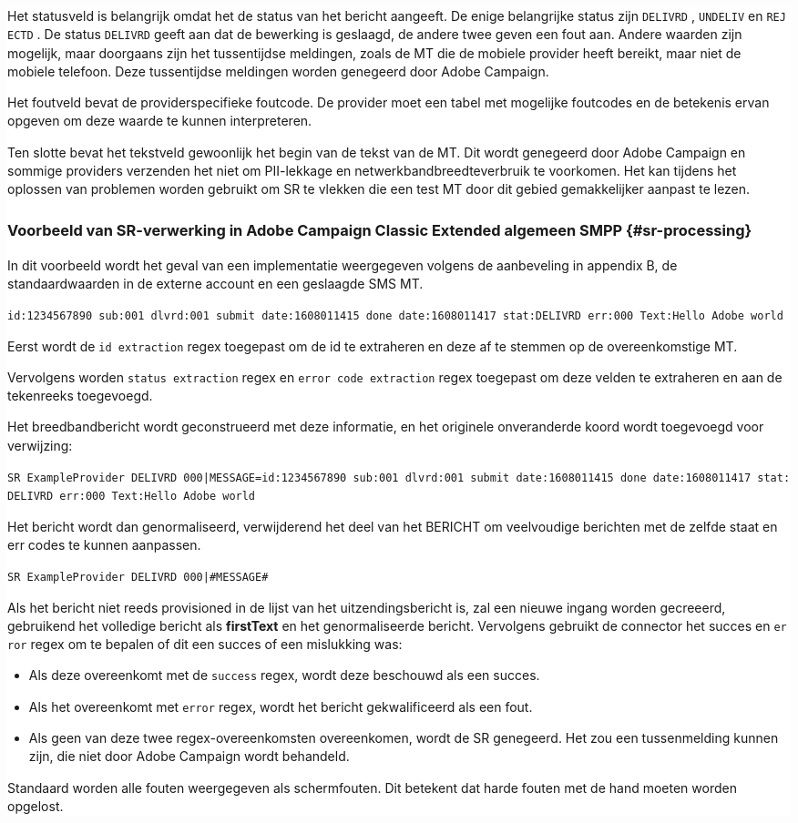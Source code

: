 Het statusveld is belangrijk omdat het de status van het bericht aangeeft. De enige belangrijke status zijn `DELIVRD` , `UNDELIV` en `REJECTD` . De status `DELIVRD` geeft aan dat de bewerking is geslaagd, de andere twee geven een fout aan. Andere waarden zijn mogelijk, maar doorgaans zijn het tussentijdse meldingen, zoals de MT die de mobiele provider heeft bereikt, maar niet de mobiele telefoon. Deze tussentijdse meldingen worden genegeerd door Adobe Campaign.

Het foutveld bevat de providerspecifieke foutcode. De provider moet een tabel met mogelijke foutcodes en de betekenis ervan opgeven om deze waarde te kunnen interpreteren.

Ten slotte bevat het tekstveld gewoonlijk het begin van de tekst van de MT. Dit wordt genegeerd door Adobe Campaign en sommige providers verzenden het niet om PII-lekkage en netwerkbandbreedteverbruik te voorkomen. Het kan tijdens het oplossen van problemen worden gebruikt om SR te vlekken die een test MT door dit gebied gemakkelijker aanpast te lezen.

### Voorbeeld van SR-verwerking in Adobe Campaign Classic Extended algemeen SMPP {#sr-processing}

In dit voorbeeld wordt het geval van een implementatie weergegeven volgens de aanbeveling in appendix B, de standaardwaarden in de externe account en een geslaagde SMS MT.

```
id:1234567890 sub:001 dlvrd:001 submit date:1608011415 done date:1608011417 stat:DELIVRD err:000 Text:Hello Adobe world
```

Eerst wordt de `id extraction` regex toegepast om de id te extraheren en deze af te stemmen op de overeenkomstige MT.

Vervolgens worden `status extraction` regex en `error code extraction` regex toegepast om deze velden te extraheren en aan de tekenreeks toegevoegd.

Het breedbandbericht wordt geconstrueerd met deze informatie, en het originele onveranderde koord wordt toegevoegd voor verwijzing:

```
SR ExampleProvider DELIVRD 000|MESSAGE=id:1234567890 sub:001 dlvrd:001 submit date:1608011415 done date:1608011417 stat:DELIVRD err:000 Text:Hello Adobe world
```

Het bericht wordt dan genormaliseerd, verwijderend het deel van het BERICHT om veelvoudige berichten met de zelfde staat en err codes te kunnen aanpassen.

```
SR ExampleProvider DELIVRD 000|#MESSAGE#
```

Als het bericht niet reeds provisioned in de lijst van het uitzendingsbericht is, zal een nieuwe ingang worden gecreeerd, gebruikend het volledige bericht als **firstText** en het genormaliseerde bericht. Vervolgens gebruikt de connector het succes en `error` regex om te bepalen of dit een succes of een mislukking was:

* Als deze overeenkomt met de `success` regex, wordt deze beschouwd als een succes.

* Als het overeenkomt met `error` regex, wordt het bericht gekwalificeerd als een fout.

* Als geen van deze twee regex-overeenkomsten overeenkomen, wordt de SR genegeerd. Het zou een tussenmelding kunnen zijn, die niet door Adobe Campaign wordt behandeld.

Standaard worden alle fouten weergegeven als schermfouten. Dit betekent dat harde fouten met de hand moeten worden opgelost.
